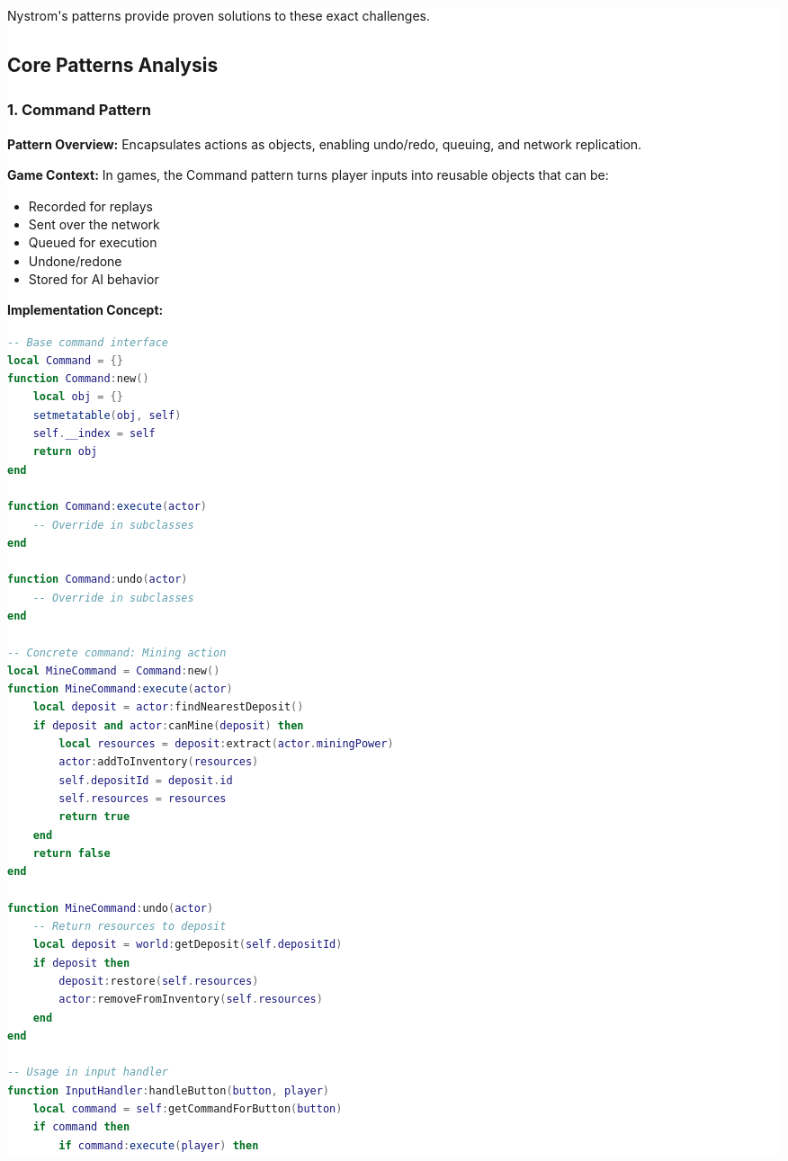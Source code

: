 Nystrom's patterns provide proven solutions to these exact challenges.

## Core Patterns Analysis

### 1. Command Pattern

**Pattern Overview:**
Encapsulates actions as objects, enabling undo/redo, queuing, and network replication.

**Game Context:**
In games, the Command pattern turns player inputs into reusable objects that can be:
- Recorded for replays
- Sent over the network
- Queued for execution
- Undone/redone
- Stored for AI behavior

**Implementation Concept:**
```lua
-- Base command interface
local Command = {}
function Command:new()
    local obj = {}
    setmetatable(obj, self)
    self.__index = self
    return obj
end

function Command:execute(actor)
    -- Override in subclasses
end

function Command:undo(actor)
    -- Override in subclasses
end

-- Concrete command: Mining action
local MineCommand = Command:new()
function MineCommand:execute(actor)
    local deposit = actor:findNearestDeposit()
    if deposit and actor:canMine(deposit) then
        local resources = deposit:extract(actor.miningPower)
        actor:addToInventory(resources)
        self.depositId = deposit.id
        self.resources = resources
        return true
    end
    return false
end

function MineCommand:undo(actor)
    -- Return resources to deposit
    local deposit = world:getDeposit(self.depositId)
    if deposit then
        deposit:restore(self.resources)
        actor:removeFromInventory(self.resources)
    end
end

-- Usage in input handler
function InputHandler:handleButton(button, player)
    local command = self:getCommandForButton(button)
    if command then
        if command:execute(player) then
```